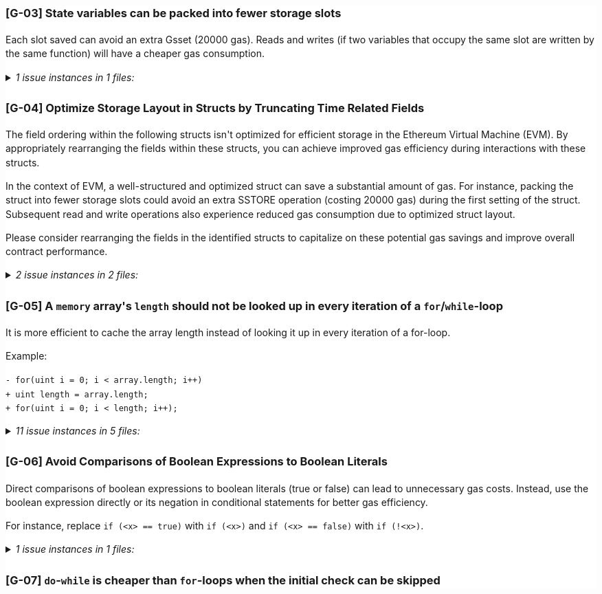 ### [G-03] State variables can be packed into fewer storage slots

Each slot saved can avoid an extra Gsset (20000 gas). Reads and writes (if two variables that occupy the same slot are written by the same function) will have a cheaper gas consumption.

<details><summary><i>1 issue instances in 1 files:</i></summary></details>

### [G-04] Optimize Storage Layout in Structs by Truncating Time Related Fields

The field ordering within the following structs isn't optimized for efficient storage in the Ethereum Virtual Machine (EVM). By appropriately rearranging the fields within these structs, you can achieve improved gas efficiency during interactions with these structs. 

In the context of EVM, a well-structured and optimized struct can save a substantial amount of gas. For instance, packing the struct into fewer storage slots could avoid an extra SSTORE operation (costing 20000 gas) during the first setting of the struct. Subsequent read and write operations also experience reduced gas consumption due to optimized struct layout.

Please consider rearranging the fields in the identified structs to capitalize on these potential gas savings and improve overall contract performance.

<details><summary><i>2 issue instances in 2 files:</i></summary></details>

### [G-05] A `memory` array's `length` should not be looked up in every iteration of a `for`/`while`-loop

It is more efficient to cache the array length instead of looking it up in every iteration of a for-loop.

Example:

```solidity
- for(uint i = 0; i < array.length; i++)
+ uint length = array.length;
+ for(uint i = 0; i < length; i++);
```

<details><summary><i>11 issue instances in 5 files:</i></summary></details>

### [G-06] Avoid Comparisons of Boolean Expressions to Boolean Literals

Direct comparisons of boolean expressions to boolean literals (true or false) can lead to unnecessary gas costs. 
Instead, use the boolean expression directly or its negation in conditional statements for better gas efficiency.

For instance, replace `if (<x> == true)` with `if (<x>)` and `if (<x> == false)` with `if (!<x>)`.

<details><summary><i>1 issue instances in 1 files:</i></summary></details>

### [G-07] `do`-`while` is cheaper than `for`-loops when the initial check can be skipped
